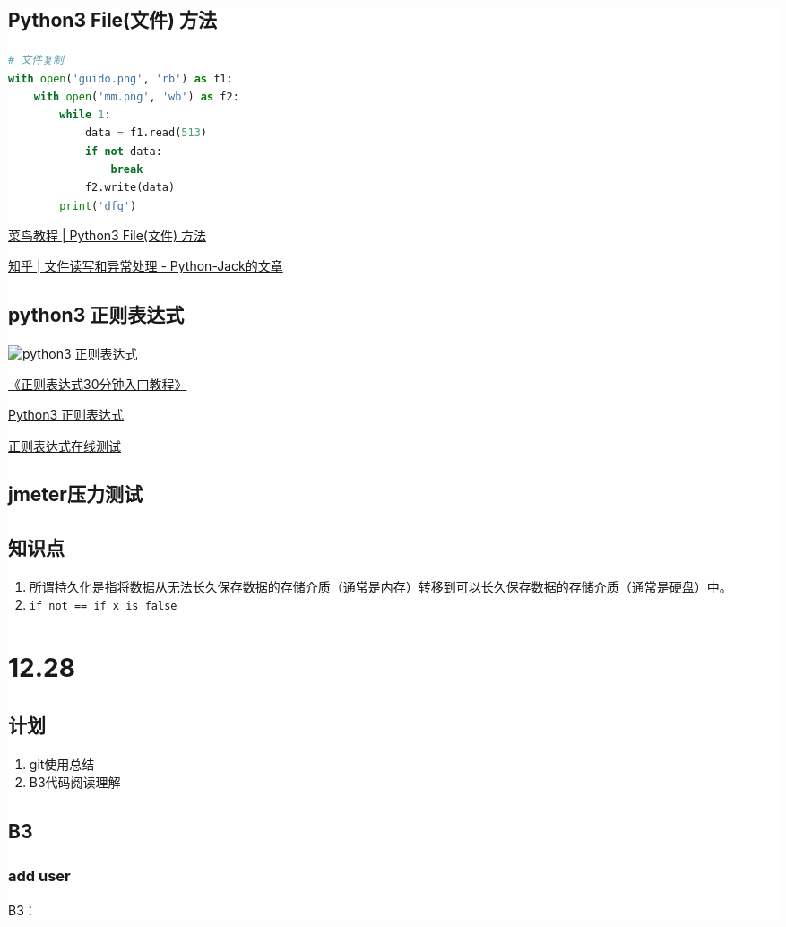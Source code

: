 ## Python3 File(文件) 方法

```python
# 文件复制
with open('guido.png', 'rb') as f1:
    with open('mm.png', 'wb') as f2:
        while 1:
            data = f1.read(513)
            if not data:
                break
            f2.write(data)
        print('dfg')
```

[菜鸟教程 | Python3 File(文件) 方法](https://www.runoob.com/python3/python3-file-methods.html)

[知乎 | 文件读写和异常处理 - Python-Jack的文章 ](https://zhuanlan.zhihu.com/p/158876295)

## python3 正则表达式



![python3 正则表达式](https://pic2.zhimg.com/v2-c4235cef1773adf48c36b7f8b7fcae8d_b.jpg)

[《正则表达式30分钟入门教程》](https://deerchao.cn/tutorials/regex/regex.htm#howtouse)

[Python3 正则表达式](https://www.runoob.com/python3/python3-reg-expressions.html)

[正则表达式在线测试](http://c.runoob.com/front-end/854)

## jmeter压力测试



## 知识点

1. 所谓持久化是指将数据从无法长久保存数据的存储介质（通常是内存）转移到可以长久保存数据的存储介质（通常是硬盘）中。
2. `if not == if x is false`

# 12.28

## 计划

1. git使用总结
2. B3代码阅读理解

## B3

### add user

B3：
